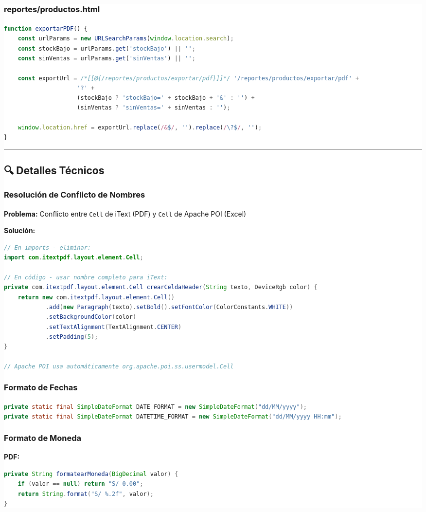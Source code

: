 ### **reportes/productos.html**

```javascript
function exportarPDF() {
    const urlParams = new URLSearchParams(window.location.search);
    const stockBajo = urlParams.get('stockBajo') || '';
    const sinVentas = urlParams.get('sinVentas') || '';
    
    const exportUrl = /*[[@{/reportes/productos/exportar/pdf}]]*/ '/reportes/productos/exportar/pdf' + 
                     '?' +
                     (stockBajo ? 'stockBajo=' + stockBajo + '&' : '') +
                     (sinVentas ? 'sinVentas=' + sinVentas : '');
    
    window.location.href = exportUrl.replace(/&$/, '').replace(/\?$/, '');
}
```

---

## 🔍 Detalles Técnicos

### **Resolución de Conflicto de Nombres**

**Problema:** Conflicto entre `Cell` de iText (PDF) y `Cell` de Apache POI (Excel)

**Solución:**
```java
// En imports - eliminar:
import com.itextpdf.layout.element.Cell;

// En código - usar nombre completo para iText:
private com.itextpdf.layout.element.Cell crearCeldaHeader(String texto, DeviceRgb color) {
    return new com.itextpdf.layout.element.Cell()
            .add(new Paragraph(texto).setBold().setFontColor(ColorConstants.WHITE))
            .setBackgroundColor(color)
            .setTextAlignment(TextAlignment.CENTER)
            .setPadding(5);
}

// Apache POI usa automáticamente org.apache.poi.ss.usermodel.Cell
```

### **Formato de Fechas**

```java
private static final SimpleDateFormat DATE_FORMAT = new SimpleDateFormat("dd/MM/yyyy");
private static final SimpleDateFormat DATETIME_FORMAT = new SimpleDateFormat("dd/MM/yyyy HH:mm");
```

### **Formato de Moneda**

**PDF:**
```java
private String formatearMoneda(BigDecimal valor) {
    if (valor == null) return "S/ 0.00";
    return String.format("S/ %.2f", valor);
}
```
